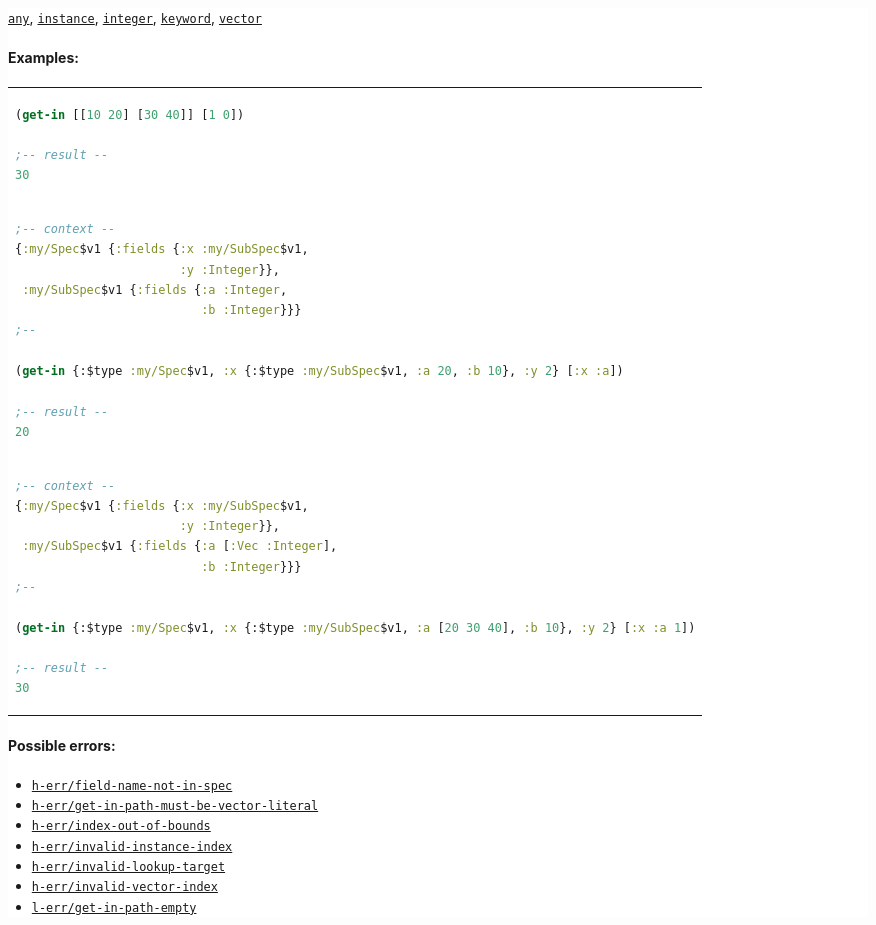 [`any`](halite_basic-syntax-reference.md#any), [`instance`](halite_basic-syntax-reference.md#instance), [`integer`](halite_basic-syntax-reference.md#integer), [`keyword`](halite_basic-syntax-reference.md#keyword), [`vector`](halite_basic-syntax-reference.md#vector)

#### Examples:

<table><tr><td colspan="2">

```clojure
(get-in [[10 20] [30 40]] [1 0])

;-- result --
30
```

</td></tr><tr><td colspan="5">

```clojure
;-- context --
{:my/Spec$v1 {:fields {:x :my/SubSpec$v1,
                       :y :Integer}},
 :my/SubSpec$v1 {:fields {:a :Integer,
                          :b :Integer}}}
;--

(get-in {:$type :my/Spec$v1, :x {:$type :my/SubSpec$v1, :a 20, :b 10}, :y 2} [:x :a])

;-- result --
20
```

</td></tr><tr><td colspan="5">

```clojure
;-- context --
{:my/Spec$v1 {:fields {:x :my/SubSpec$v1,
                       :y :Integer}},
 :my/SubSpec$v1 {:fields {:a [:Vec :Integer],
                          :b :Integer}}}
;--

(get-in {:$type :my/Spec$v1, :x {:$type :my/SubSpec$v1, :a [20 30 40], :b 10}, :y 2} [:x :a 1])

;-- result --
30
```

</td></tr></table>

#### Possible errors:

* [`h-err/field-name-not-in-spec`](halite_err-id-reference.md#h-err/field-name-not-in-spec)
* [`h-err/get-in-path-must-be-vector-literal`](halite_err-id-reference.md#h-err/get-in-path-must-be-vector-literal)
* [`h-err/index-out-of-bounds`](halite_err-id-reference.md#h-err/index-out-of-bounds)
* [`h-err/invalid-instance-index`](halite_err-id-reference.md#h-err/invalid-instance-index)
* [`h-err/invalid-lookup-target`](halite_err-id-reference.md#h-err/invalid-lookup-target)
* [`h-err/invalid-vector-index`](halite_err-id-reference.md#h-err/invalid-vector-index)
* [`l-err/get-in-path-empty`](halite_err-id-reference.md#l-err/get-in-path-empty)
